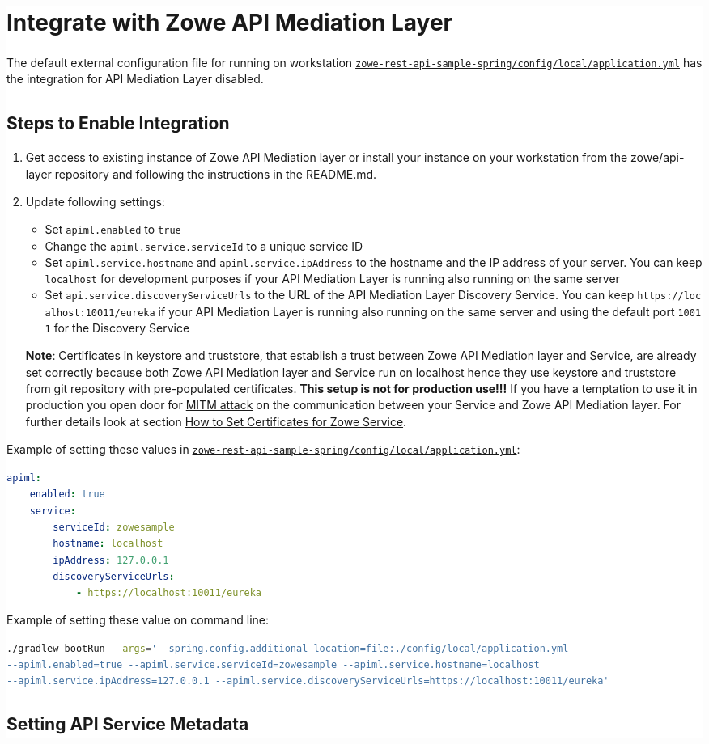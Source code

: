 # Integrate with Zowe API Mediation Layer

The default external configuration file for running on workstation [`zowe-rest-api-sample-spring/config/local/application.yml`](/zowe-rest-api-sample-spring/config/local/application.yml) has the integration for API Mediation Layer disabled.

## Steps to Enable Integration

1. Get access to existing instance of Zowe API Mediation layer or install your instance on your workstation from the [zowe/api-layer](https://github.com/zowe/api-layer/) repository and following the instructions in the [README.md](https://github.com/zowe/api-layer/blob/master/README.md).
2. Update following settings:
   * Set `apiml.enabled` to `true`
   * Change the `apiml.service.serviceId` to a unique service ID
   * Set `apiml.service.hostname` and `apiml.service.ipAddress` to the hostname and the IP address of your server. You can keep `localhost` for development purposes if your API Mediation Layer is running also running on the same server
   * Set `api.service.discoveryServiceUrls` to the URL of the API Mediation Layer Discovery Service. You can keep `https://localhost:10011/eureka` if your API Mediation Layer is running also running on the same server and using the default port `10011` for the Discovery Service
   
    **Note**: Certificates in keystore and truststore, that establish a trust between Zowe API Mediation layer and Service, are already set correctly because both Zowe API Mediation layer and Service run on localhost hence they use keystore and truststore from git repository with pre-populated certificates. **This setup is not for production use!!!** If you have a temptation to use it in production you open door for [MITM attack](https://en.wikipedia.org/wiki/Man-in-the-middle_attack) on the communication between your Service and Zowe API Mediation layer. For further details look at section [How to Set Certificates for Zowe Service](#How-to-set-certificates-for-Zowe-Service).


Example of setting these values in [`zowe-rest-api-sample-spring/config/local/application.yml`](/zowe-rest-api-sample-spring/config/local/application.yml):

```yaml
apiml:
    enabled: true
    service:
        serviceId: zowesample
        hostname: localhost
        ipAddress: 127.0.0.1
        discoveryServiceUrls:
            - https://localhost:10011/eureka
```

Example of setting these value on command line:

```bash
./gradlew bootRun --args='--spring.config.additional-location=file:./config/local/application.yml
--apiml.enabled=true --apiml.service.serviceId=zowesample --apiml.service.hostname=localhost
--apiml.service.ipAddress=127.0.0.1 --apiml.service.discoveryServiceUrls=https://localhost:10011/eureka'
```

## Setting API Service Metadata

